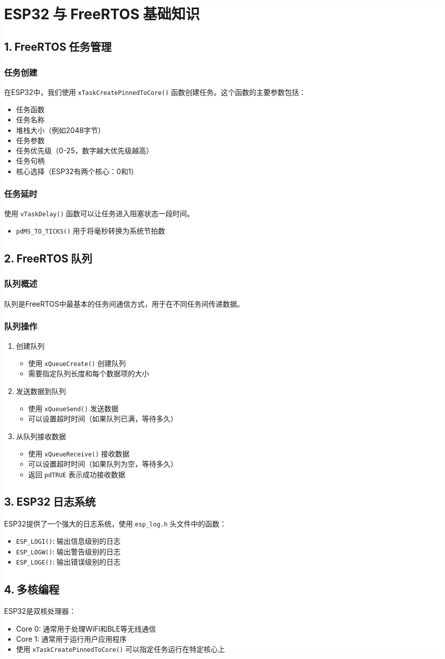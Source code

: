 # ESP32 与 FreeRTOS 基础知识

## 1. FreeRTOS 任务管理
### 任务创建
在ESP32中，我们使用 `xTaskCreatePinnedToCore()` 函数创建任务。这个函数的主要参数包括：
- 任务函数
- 任务名称
- 堆栈大小（例如2048字节）
- 任务参数
- 任务优先级（0-25，数字越大优先级越高）
- 任务句柄
- 核心选择（ESP32有两个核心：0和1）

### 任务延时
使用 `vTaskDelay()` 函数可以让任务进入阻塞状态一段时间。
- `pdMS_TO_TICKS()` 用于将毫秒转换为系统节拍数

## 2. FreeRTOS 队列
### 队列概述
队列是FreeRTOS中最基本的任务间通信方式，用于在不同任务间传递数据。

### 队列操作
1. 创建队列
   - 使用 `xQueueCreate()` 创建队列
   - 需要指定队列长度和每个数据项的大小

2. 发送数据到队列
   - 使用 `xQueueSend()` 发送数据
   - 可以设置超时时间（如果队列已满，等待多久）

3. 从队列接收数据
   - 使用 `xQueueReceive()` 接收数据
   - 可以设置超时时间（如果队列为空，等待多久）
   - 返回 `pdTRUE` 表示成功接收数据

## 3. ESP32 日志系统
ESP32提供了一个强大的日志系统，使用 `esp_log.h` 头文件中的函数：
- `ESP_LOGI()`: 输出信息级别的日志
- `ESP_LOGW()`: 输出警告级别的日志
- `ESP_LOGE()`: 输出错误级别的日志

## 4. 多核编程
ESP32是双核处理器：
- Core 0: 通常用于处理WiFi和BLE等无线通信
- Core 1: 通常用于运行用户应用程序
- 使用 `xTaskCreatePinnedToCore()` 可以指定任务运行在特定核心上
